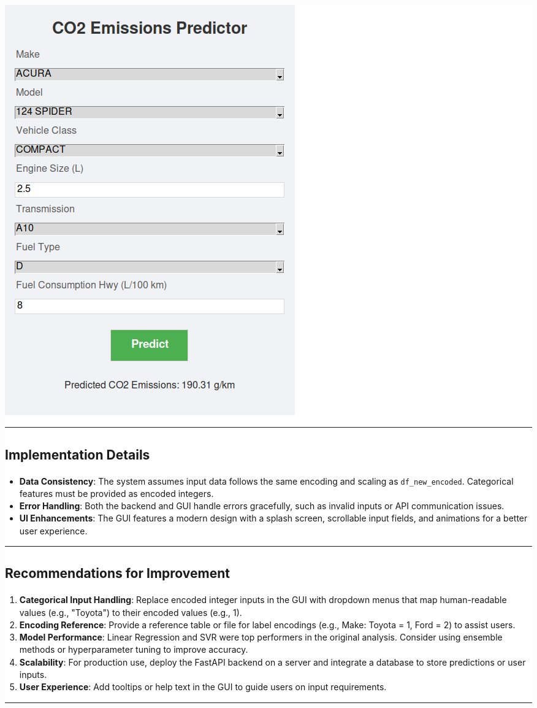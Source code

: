 ![example](image.png)

---

## Implementation Details
- **Data Consistency**: The system assumes input data follows the same encoding and scaling as `df_new_encoded`. Categorical features must be provided as encoded integers.
- **Error Handling**: Both the backend and GUI handle errors gracefully, such as invalid inputs or API communication issues.
- **UI Enhancements**: The GUI features a modern design with a splash screen, scrollable input fields, and animations for a better user experience.

---

## Recommendations for Improvement
1. **Categorical Input Handling**: Replace encoded integer inputs in the GUI with dropdown menus that map human-readable values (e.g., "Toyota") to their encoded values (e.g., 1).
2. **Encoding Reference**: Provide a reference table or file for label encodings (e.g., Make: Toyota = 1, Ford = 2) to assist users.
3. **Model Performance**: Linear Regression and SVR were top performers in the original analysis. Consider using ensemble methods or hyperparameter tuning to improve accuracy.
4. **Scalability**: For production use, deploy the FastAPI backend on a server and integrate a database to store predictions or user inputs.
5. **User Experience**: Add tooltips or help text in the GUI to guide users on input requirements.

---